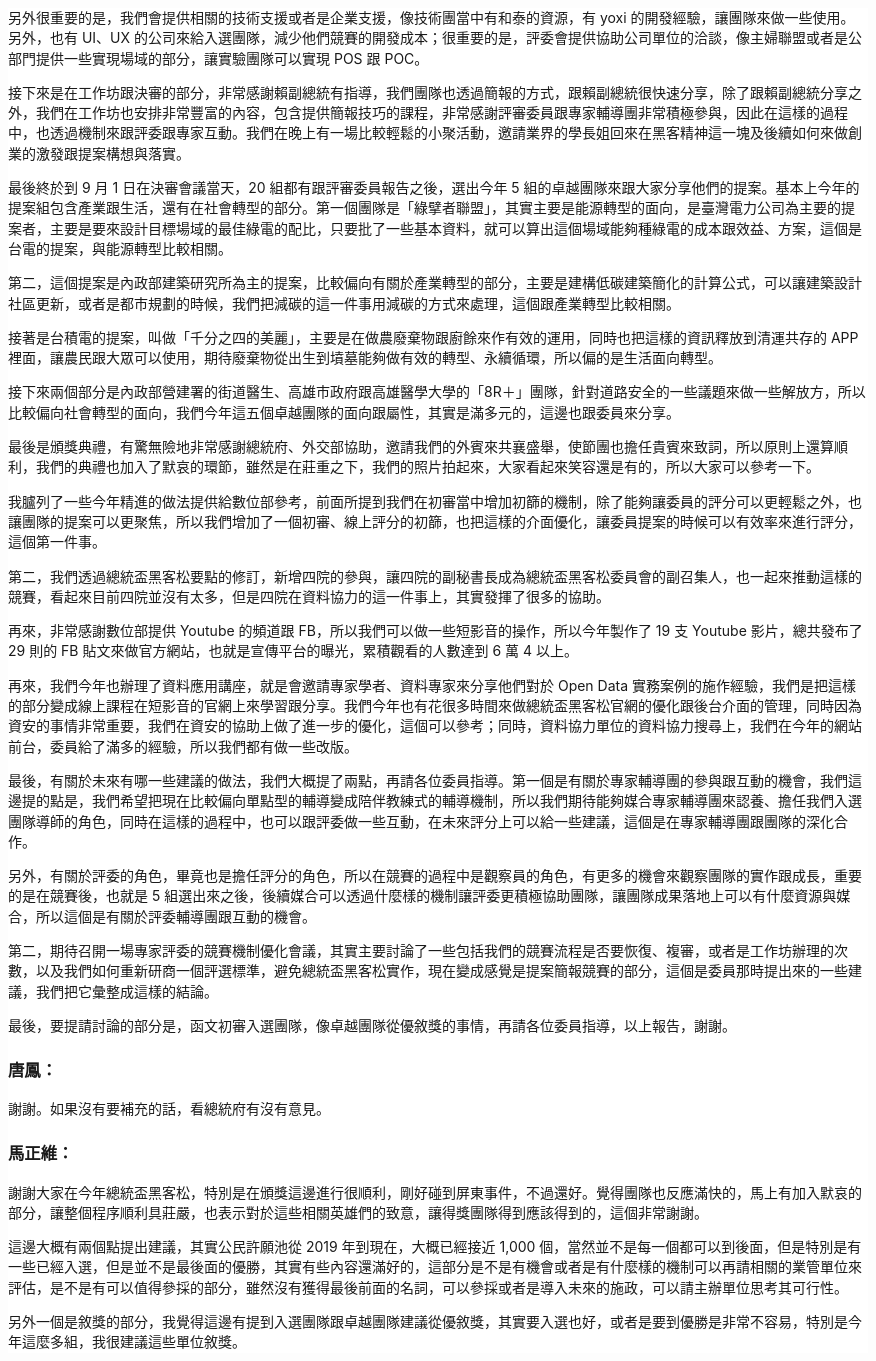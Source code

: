 另外很重要的是，我們會提供相關的技術支援或者是企業支援，像技術團當中有和泰的資源，有 yoxi 的開發經驗，讓團隊來做一些使用。另外，也有 UI、UX 的公司來給入選團隊，減少他們競賽的開發成本；很重要的是，評委會提供協助公司單位的洽談，像主婦聯盟或者是公部門提供一些實現場域的部分，讓實驗團隊可以實現 POS 跟 POC。

接下來是在工作坊跟決審的部分，非常感謝賴副總統有指導，我們團隊也透過簡報的方式，跟賴副總統很快速分享，除了跟賴副總統分享之外，我們在工作坊也安排非常豐富的內容，包含提供簡報技巧的課程，非常感謝評審委員跟專家輔導團非常積極參與，因此在這樣的過程中，也透過機制來跟評委跟專家互動。我們在晚上有一場比較輕鬆的小聚活動，邀請業界的學長姐回來在黑客精神這一塊及後續如何來做創業的激發跟提案構想與落實。

最後終於到 9 月 1 日在決審會議當天，20 組都有跟評審委員報告之後，選出今年 5 組的卓越團隊來跟大家分享他們的提案。基本上今年的提案組包含產業跟生活，還有在社會轉型的部分。第一個團隊是「綠擘者聯盟」，其實主要是能源轉型的面向，是臺灣電力公司為主要的提案者，主要是要來設計目標場域的最佳綠電的配比，只要批了一些基本資料，就可以算出這個場域能夠種綠電的成本跟效益、方案，這個是台電的提案，與能源轉型比較相關。

第二，這個提案是內政部建築研究所為主的提案，比較偏向有關於產業轉型的部分，主要是建構低碳建築簡化的計算公式，可以讓建築設計社區更新，或者是都市規劃的時候，我們把減碳的這一件事用減碳的方式來處理，這個跟產業轉型比較相關。

接著是台積電的提案，叫做「千分之四的美麗」，主要是在做農廢棄物跟廚餘來作有效的運用，同時也把這樣的資訊釋放到清運共存的 APP 裡面，讓農民跟大眾可以使用，期待廢棄物從出生到墳墓能夠做有效的轉型、永續循環，所以偏的是生活面向轉型。

接下來兩個部分是內政部營建署的街道醫生、高雄市政府跟高雄醫學大學的「8R＋」團隊，針對道路安全的一些議題來做一些解放方，所以比較偏向社會轉型的面向，我們今年這五個卓越團隊的面向跟屬性，其實是滿多元的，這邊也跟委員來分享。

最後是頒獎典禮，有驚無險地非常感謝總統府、外交部協助，邀請我們的外賓來共襄盛舉，使節團也擔任貴賓來致詞，所以原則上還算順利，我們的典禮也加入了默哀的環節，雖然是在莊重之下，我們的照片拍起來，大家看起來笑容還是有的，所以大家可以參考一下。

我臚列了一些今年精進的做法提供給數位部參考，前面所提到我們在初審當中增加初篩的機制，除了能夠讓委員的評分可以更輕鬆之外，也讓團隊的提案可以更聚焦，所以我們增加了一個初審、線上評分的初篩，也把這樣的介面優化，讓委員提案的時候可以有效率來進行評分，這個第一件事。

第二，我們透過總統盃黑客松要點的修訂，新增四院的參與，讓四院的副秘書長成為總統盃黑客松委員會的副召集人，也一起來推動這樣的競賽，看起來目前四院並沒有太多，但是四院在資料協力的這一件事上，其實發揮了很多的協助。

再來，非常感謝數位部提供 Youtube 的頻道跟 FB，所以我們可以做一些短影音的操作，所以今年製作了 19 支 Youtube 影片，總共發布了 29 則的 FB 貼文來做官方網站，也就是宣傳平台的曝光，累積觀看的人數達到 6 萬 4 以上。

再來，我們今年也辦理了資料應用講座，就是會邀請專家學者、資料專家來分享他們對於 Open Data 實務案例的施作經驗，我們是把這樣的部分變成線上課程在短影音的官網上來學習跟分享。我們今年也有花很多時間來做總統盃黑客松官網的優化跟後台介面的管理，同時因為資安的事情非常重要，我們在資安的協助上做了進一步的優化，這個可以參考；同時，資料協力單位的資料協力搜尋上，我們在今年的網站前台，委員給了滿多的經驗，所以我們都有做一些改版。

最後，有關於未來有哪一些建議的做法，我們大概提了兩點，再請各位委員指導。第一個是有關於專家輔導團的參與跟互動的機會，我們這邊提的點是，我們希望把現在比較偏向單點型的輔導變成陪伴教練式的輔導機制，所以我們期待能夠媒合專家輔導團來認養、擔任我們入選團隊導師的角色，同時在這樣的過程中，也可以跟評委做一些互動，在未來評分上可以給一些建議，這個是在專家輔導團跟團隊的深化合作。

另外，有關於評委的角色，畢竟也是擔任評分的角色，所以在競賽的過程中是觀察員的角色，有更多的機會來觀察團隊的實作跟成長，重要的是在競賽後，也就是 5 組選出來之後，後續媒合可以透過什麼樣的機制讓評委更積極協助團隊，讓團隊成果落地上可以有什麼資源與媒合，所以這個是有關於評委輔導團跟互動的機會。

第二，期待召開一場專家評委的競賽機制優化會議，其實主要討論了一些包括我們的競賽流程是否要恢復、複審，或者是工作坊辦理的次數，以及我們如何重新研商一個評選標準，避免總統盃黑客松實作，現在變成感覺是提案簡報競賽的部分，這個是委員那時提出來的一些建議，我們把它彙整成這樣的結論。

最後，要提請討論的部分是，函文初審入選團隊，像卓越團隊從優敘獎的事情，再請各位委員指導，以上報告，謝謝。

### 唐鳳：
謝謝。如果沒有要補充的話，看總統府有沒有意見。

### 馬正維：
謝謝大家在今年總統盃黑客松，特別是在頒獎這邊進行很順利，剛好碰到屏東事件，不過還好。覺得團隊也反應滿快的，馬上有加入默哀的部分，讓整個程序順利具莊嚴，也表示對於這些相關英雄們的致意，讓得獎團隊得到應該得到的，這個非常謝謝。

這邊大概有兩個點提出建議，其實公民許願池從 2019 年到現在，大概已經接近 1,000 個，當然並不是每一個都可以到後面，但是特別是有一些已經入選，但是並不是最後面的優勝，其實有些內容還滿好的，這部分是不是有機會或者是有什麼樣的機制可以再請相關的業管單位來評估，是不是有可以值得參採的部分，雖然沒有獲得最後前面的名詞，可以參採或者是導入未來的施政，可以請主辦單位思考其可行性。

另外一個是敘獎的部分，我覺得這邊有提到入選團隊跟卓越團隊建議從優敘獎，其實要入選也好，或者是要到優勝是非常不容易，特別是今年這麼多組，我很建議這些單位敘獎。
